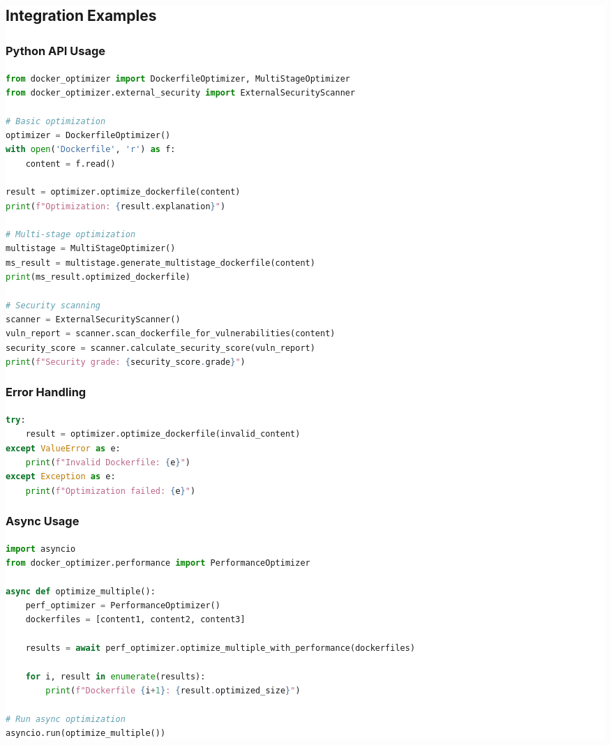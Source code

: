 ## Integration Examples

### Python API Usage

```python
from docker_optimizer import DockerfileOptimizer, MultiStageOptimizer
from docker_optimizer.external_security import ExternalSecurityScanner

# Basic optimization
optimizer = DockerfileOptimizer()
with open('Dockerfile', 'r') as f:
    content = f.read()

result = optimizer.optimize_dockerfile(content)
print(f"Optimization: {result.explanation}")

# Multi-stage optimization
multistage = MultiStageOptimizer()
ms_result = multistage.generate_multistage_dockerfile(content)
print(ms_result.optimized_dockerfile)

# Security scanning
scanner = ExternalSecurityScanner()
vuln_report = scanner.scan_dockerfile_for_vulnerabilities(content)
security_score = scanner.calculate_security_score(vuln_report)
print(f"Security grade: {security_score.grade}")
```

### Error Handling

```python
try:
    result = optimizer.optimize_dockerfile(invalid_content)
except ValueError as e:
    print(f"Invalid Dockerfile: {e}")
except Exception as e:
    print(f"Optimization failed: {e}")
```

### Async Usage

```python
import asyncio
from docker_optimizer.performance import PerformanceOptimizer

async def optimize_multiple():
    perf_optimizer = PerformanceOptimizer()
    dockerfiles = [content1, content2, content3]
    
    results = await perf_optimizer.optimize_multiple_with_performance(dockerfiles)
    
    for i, result in enumerate(results):
        print(f"Dockerfile {i+1}: {result.optimized_size}")

# Run async optimization
asyncio.run(optimize_multiple())
```
